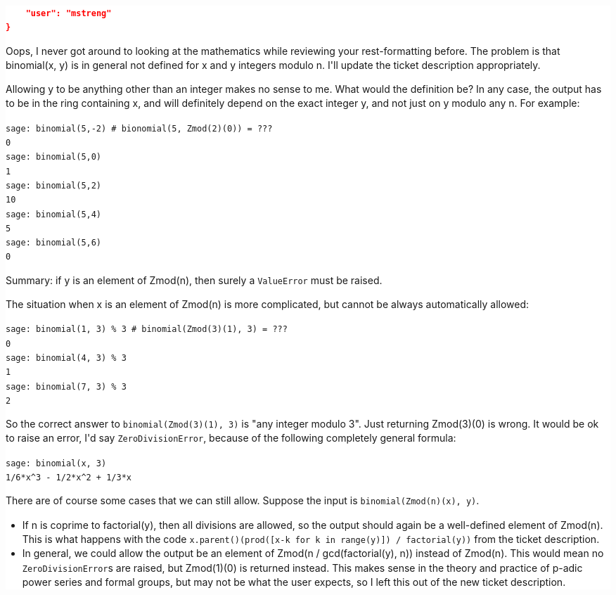 ```json
    "user": "mstreng"
}
```

Oops, I never got around to looking at the mathematics while reviewing your rest-formatting before. The problem is that binomial(x, y) is in general not defined for x and y integers modulo n. I'll update the ticket description appropriately.

Allowing y to be anything other than an integer makes no sense to me. What would the definition be? In any case, the output has to be in the ring containing x, and will definitely depend on the exact integer y, and not just on y modulo any n. For example:

```
sage: binomial(5,-2) # bionomial(5, Zmod(2)(0)) = ???
0
sage: binomial(5,0)
1
sage: binomial(5,2)
10
sage: binomial(5,4) 
5
sage: binomial(5,6)
0
```

Summary: if y is an element of Zmod(n), then surely a `ValueError` must be raised.

The situation when x is an element of Zmod(n) is more complicated, but cannot be always automatically allowed:

```
sage: binomial(1, 3) % 3 # binomial(Zmod(3)(1), 3) = ???
0
sage: binomial(4, 3) % 3
1
sage: binomial(7, 3) % 3
2
```

So the correct answer to `binomial(Zmod(3)(1), 3)` is "any integer modulo 3". Just returning Zmod(3)(0) is wrong. It would be ok to raise an error, I'd say `ZeroDivisionError`, because of the following completely general formula:

```
sage: binomial(x, 3)
1/6*x^3 - 1/2*x^2 + 1/3*x
```


There are of course some cases that we can still allow. Suppose the input is `binomial(Zmod(n)(x), y)`.

* If n is coprime to factorial(y), then all divisions are allowed, so the output should again be a well-defined element of Zmod(n). This is what happens with the code `x.parent()(prod([x-k for k in range(y)]) / factorial(y))` from the ticket description.
* In general, we could allow the output be an element of Zmod(n / gcd(factorial(y), n)) instead of Zmod(n). This would mean no `ZeroDivisionError`s are raised, but Zmod(1)(0) is returned instead. This makes sense in the theory and practice of p-adic power series and formal groups, but may not be what the user expects, so I left this out of the new ticket description.
